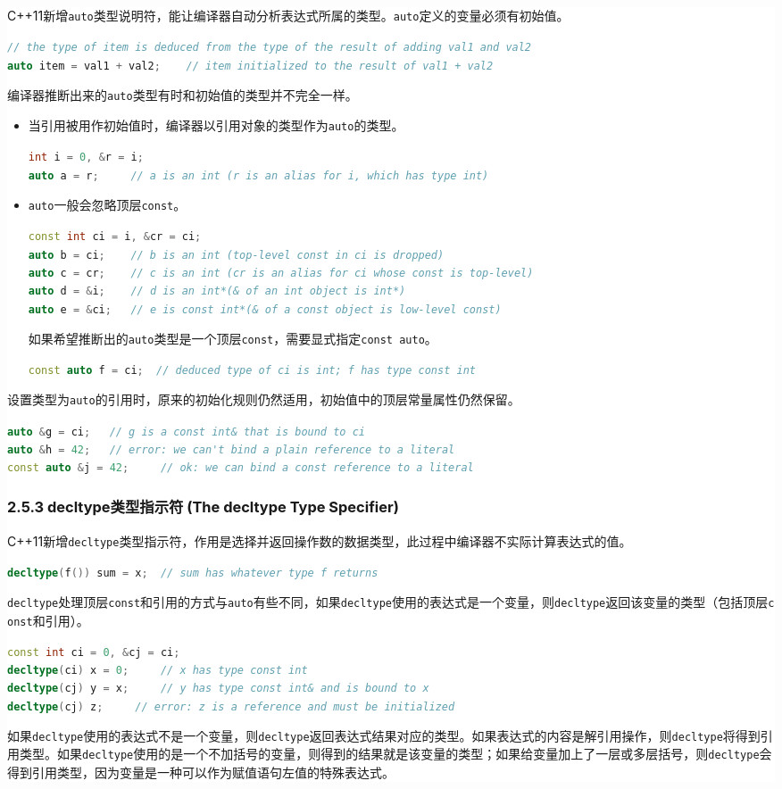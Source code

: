 C++11新增`auto`类型说明符，能让编译器自动分析表达式所属的类型。`auto`定义的变量必须有初始值。

```c++
// the type of item is deduced from the type of the result of adding val1 and val2
auto item = val1 + val2;    // item initialized to the result of val1 + val2
```

编译器推断出来的`auto`类型有时和初始值的类型并不完全一样。

- 当引用被用作初始值时，编译器以引用对象的类型作为`auto`的类型。

  ```c++
  int i = 0, &r = i;
  auto a = r;     // a is an int (r is an alias for i, which has type int)
  ```

- `auto`一般会忽略顶层`const`。

  ```c++
  const int ci = i, &cr = ci;
  auto b = ci;    // b is an int (top-level const in ci is dropped)
  auto c = cr;    // c is an int (cr is an alias for ci whose const is top-level)
  auto d = &i;    // d is an int*(& of an int object is int*)
  auto e = &ci;   // e is const int*(& of a const object is low-level const)
  ```

  如果希望推断出的`auto`类型是一个顶层`const`，需要显式指定`const auto`。

  ```C++
  const auto f = ci;  // deduced type of ci is int; f has type const int
  ```


设置类型为`auto`的引用时，原来的初始化规则仍然适用，初始值中的顶层常量属性仍然保留。

```c++
auto &g = ci;   // g is a const int& that is bound to ci
auto &h = 42;   // error: we can't bind a plain reference to a literal
const auto &j = 42;     // ok: we can bind a const reference to a literal
```

### 2.5.3 decltype类型指示符 (The decltype Type Specifier)

C++11新增`decltype`类型指示符，作用是选择并返回操作数的数据类型，此过程中编译器不实际计算表达式的值。

```c++
decltype(f()) sum = x;  // sum has whatever type f returns
```

`decltype`处理顶层`const`和引用的方式与`auto`有些不同，如果`decltype`使用的表达式是一个变量，则`decltype`返回该变量的类型（包括顶层`const`和引用）。

```c++
const int ci = 0, &cj = ci;
decltype(ci) x = 0;     // x has type const int
decltype(cj) y = x;     // y has type const int& and is bound to x
decltype(cj) z;     // error: z is a reference and must be initialized
```

如果`decltype`使用的表达式不是一个变量，则`decltype`返回表达式结果对应的类型。如果表达式的内容是解引用操作，则`decltype`将得到引用类型。如果`decltype`使用的是一个不加括号的变量，则得到的结果就是该变量的类型；如果给变量加上了一层或多层括号，则`decltype`会得到引用类型，因为变量是一种可以作为赋值语句左值的特殊表达式。
